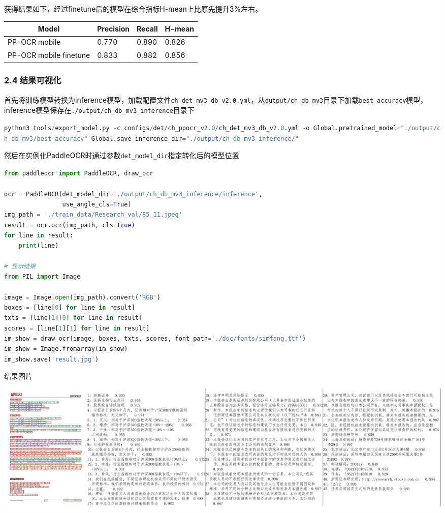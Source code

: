 获得结果如下，经过finetune后的模型在综合指标H-mean上比原先提升3%左右。

| Model                  | Precision | Recall | H-mean |
| ---------------------- | --------- | ------ | ------ |
| PP-OCR mobile          | 0.770     | 0.890  | 0.826  |
| PP-OCR mobile finetune | 0.833     | 0.882  | 0.856  |

### 2.4 结果可视化

首先将训练模型转换为inference模型，加载配置文件`ch_det_mv3_db_v2.0.yml`，从`output/ch_db_mv3`目录下加载`best_accuracy`模型，inference模型保存在`./output/ch_db_mv3_inference`目录下

```python
python3 tools/export_model.py -c configs/det/ch_ppocr_v2.0/ch_det_mv3_db_v2.0.yml -o Global.pretrained_model="./output/ch_db_mv3/best_accuracy" Global.save_inference_dir="./output/ch_db_mv3_inference/"
```

然后在实例化PaddleOCR时通过参数`det_model_dir`指定转化后的模型位置

```python
from paddleocr import PaddleOCR, draw_ocr

ocr = PaddleOCR(det_model_dir='./output/ch_db_mv3_inference/inference',
                use_angle_cls=True)
img_path = './train_data/Research_val/85_11.jpeg'
result = ocr.ocr(img_path, cls=True)
for line in result:
    print(line)

# 显示结果
from PIL import Image

image = Image.open(img_path).convert('RGB')
boxes = [line[0] for line in result]
txts = [line[1][0] for line in result]
scores = [line[1][1] for line in result]
im_show = draw_ocr(image, boxes, txts, scores, font_path='./doc/fonts/simfang.ttf')
im_show = Image.fromarray(im_show)
im_show.save('result.jpg')
```

结果图片

![result](./result.jpeg)
